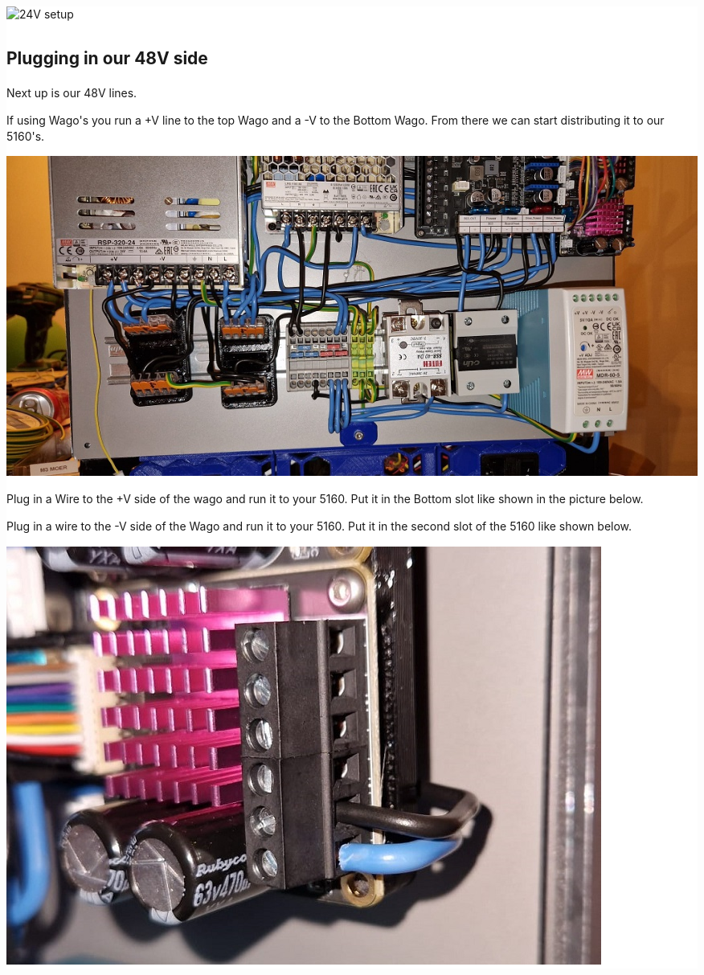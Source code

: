 ![24V setup](../../assets/images/manual/vz235_printed/electronics/DSC06419.JPG)

## Plugging in our 48V side

Next up is our 48V lines.

If using Wago's you run a +V line to the top Wago and a -V to the Bottom Wago. From there we can start distributing it to our 5160's.

![48V setup](../../assets/images/manual/vz235_printed/electronics/48V_Setup.jpg)

Plug in a Wire to the +V side of the wago and run it to your 5160. Put it in the Bottom slot like shown in the picture below.

Plug in a wire to the -V side of the Wago and run it to your 5160. Put it in the second slot of the 5160 like shown below.

![5160_48V](../../assets/images/manual/vz235_printed/electronics/5160_48V.jpg)
